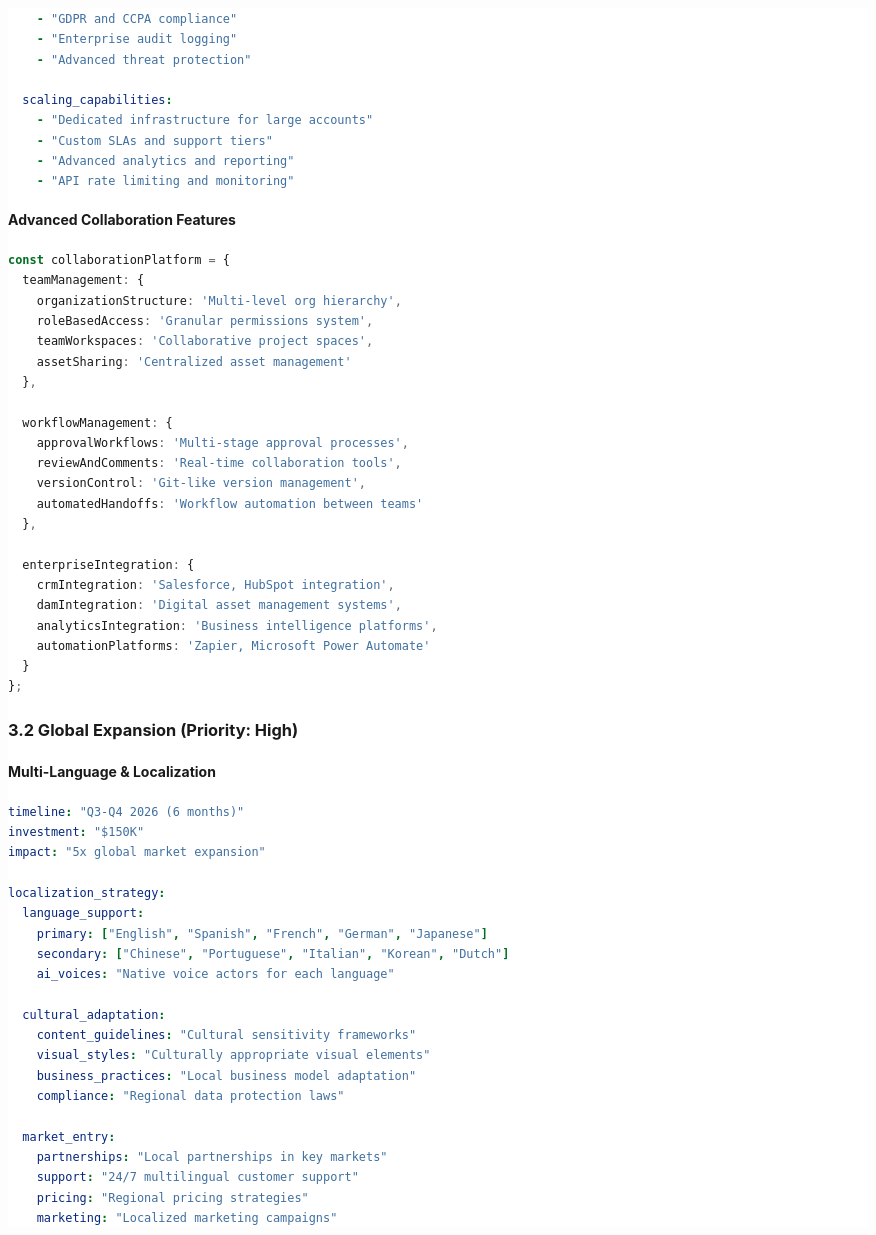 ```yaml
    - "GDPR and CCPA compliance"
    - "Enterprise audit logging"
    - "Advanced threat protection"
    
  scaling_capabilities:
    - "Dedicated infrastructure for large accounts"
    - "Custom SLAs and support tiers"
    - "Advanced analytics and reporting"
    - "API rate limiting and monitoring"
```

#### Advanced Collaboration Features
```typescript
const collaborationPlatform = {
  teamManagement: {
    organizationStructure: 'Multi-level org hierarchy',
    roleBasedAccess: 'Granular permissions system',
    teamWorkspaces: 'Collaborative project spaces',
    assetSharing: 'Centralized asset management'
  },
  
  workflowManagement: {
    approvalWorkflows: 'Multi-stage approval processes',
    reviewAndComments: 'Real-time collaboration tools',
    versionControl: 'Git-like version management',
    automatedHandoffs: 'Workflow automation between teams'
  },
  
  enterpriseIntegration: {
    crmIntegration: 'Salesforce, HubSpot integration',
    damIntegration: 'Digital asset management systems',
    analyticsIntegration: 'Business intelligence platforms',
    automationPlatforms: 'Zapier, Microsoft Power Automate'
  }
};
```

### 3.2 Global Expansion (Priority: High)

#### Multi-Language & Localization
```yaml
timeline: "Q3-Q4 2026 (6 months)"
investment: "$150K"
impact: "5x global market expansion"

localization_strategy:
  language_support:
    primary: ["English", "Spanish", "French", "German", "Japanese"]
    secondary: ["Chinese", "Portuguese", "Italian", "Korean", "Dutch"]
    ai_voices: "Native voice actors for each language"
    
  cultural_adaptation:
    content_guidelines: "Cultural sensitivity frameworks"
    visual_styles: "Culturally appropriate visual elements"
    business_practices: "Local business model adaptation"
    compliance: "Regional data protection laws"
    
  market_entry:
    partnerships: "Local partnerships in key markets"
    support: "24/7 multilingual customer support"
    pricing: "Regional pricing strategies"
    marketing: "Localized marketing campaigns"
```
